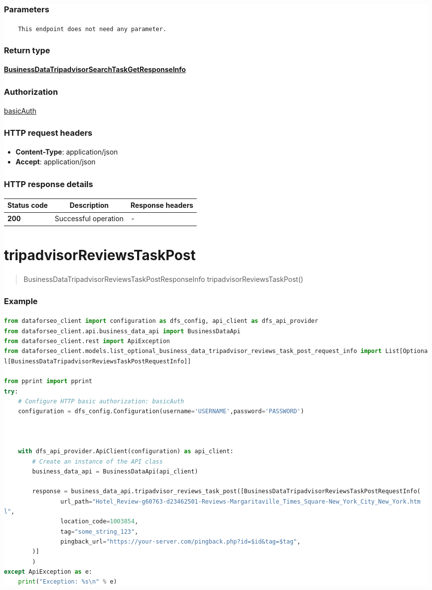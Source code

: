 ### Parameters


    
        This endpoint does not need any parameter.
    


### Return type

[**BusinessDataTripadvisorSearchTaskGetResponseInfo**](BusinessDataTripadvisorSearchTaskGetResponseInfo.md)

### Authorization

[basicAuth](../README.md#basicAuth)

### HTTP request headers

- **Content-Type**: application/json
- **Accept**: application/json

### HTTP response details
| Status code | Description | Response headers |
|-------------|-------------|------------------|
| **200** | Successful operation |  -  |

<a id="tripadvisorReviewsTaskPost"></a>
# **tripadvisorReviewsTaskPost**
> BusinessDataTripadvisorReviewsTaskPostResponseInfo tripadvisorReviewsTaskPost()


### Example
```python
from dataforseo_client import configuration as dfs_config, api_client as dfs_api_provider
from dataforseo_client.api.business_data_api import BusinessDataApi
from dataforseo_client.rest import ApiException
from dataforseo_client.models.list_optional_business_data_tripadvisor_reviews_task_post_request_info import List[Optional[BusinessDataTripadvisorReviewsTaskPostRequestInfo]]

from pprint import pprint
try:
    # Configure HTTP basic authorization: basicAuth
    configuration = dfs_config.Configuration(username='USERNAME',password='PASSWORD')



    with dfs_api_provider.ApiClient(configuration) as api_client:
        # Create an instance of the API class
        business_data_api = BusinessDataApi(api_client)

        response = business_data_api.tripadvisor_reviews_task_post([BusinessDataTripadvisorReviewsTaskPostRequestInfo(
                url_path="Hotel_Review-g60763-d23462501-Reviews-Margaritaville_Times_Square-New_York_City_New_York.html",
                location_code=1003854,
                tag="some_string_123",
                pingback_url="https://your-server.com/pingback.php?id=$id&tag=$tag",
        )]
        )
except ApiException as e:
    print("Exception: %s\n" % e)
```
